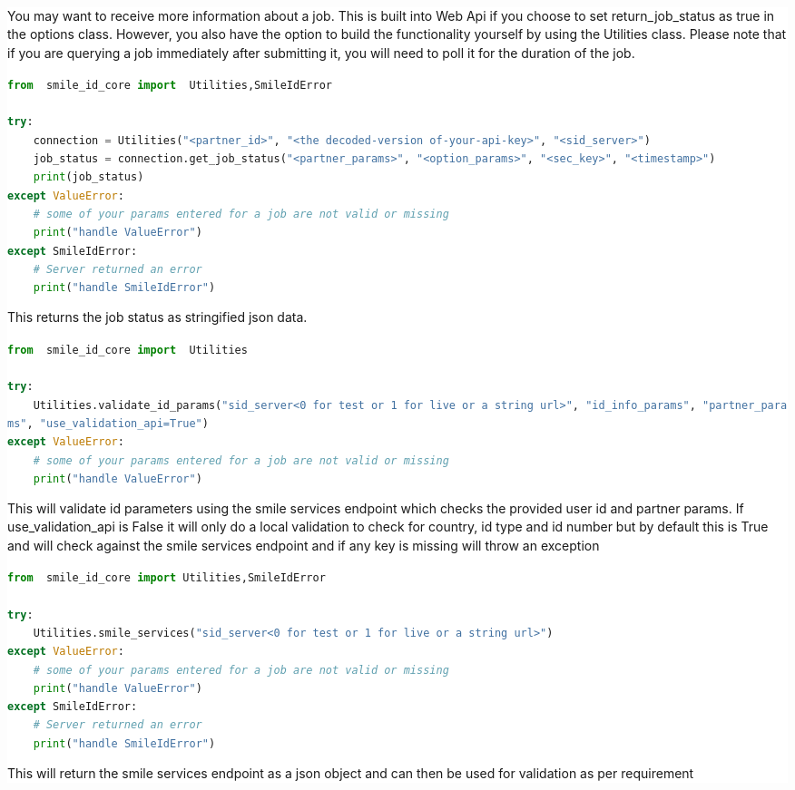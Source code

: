 You may want to receive more information about a job. This is built into Web Api if you choose to set return_job_status as true in the options class. However, you also have the option to build the functionality yourself by using the Utilities class. Please note that if you are querying a job immediately after submitting it, you will need to poll it for the duration of the job.

```python
from  smile_id_core import  Utilities,SmileIdError

try:
    connection = Utilities("<partner_id>", "<the decoded-version of-your-api-key>", "<sid_server>")
    job_status = connection.get_job_status("<partner_params>", "<option_params>", "<sec_key>", "<timestamp>")
    print(job_status)
except ValueError:
    # some of your params entered for a job are not valid or missing
    print("handle ValueError")
except SmileIdError:
    # Server returned an error
    print("handle SmileIdError")

```

This returns the job status as stringified json data.

```python
from  smile_id_core import  Utilities

try:
    Utilities.validate_id_params("sid_server<0 for test or 1 for live or a string url>", "id_info_params", "partner_params", "use_validation_api=True")
except ValueError:
    # some of your params entered for a job are not valid or missing
    print("handle ValueError")

```
This will validate id parameters using the smile services endpoint which checks 
the provided user id and partner params. If use_validation_api  is  False it will only do a local
validation to check for country, id type and id number but by default this is  True and will check
against the smile services endpoint and if any key is missing will throw an exception

```python
from  smile_id_core import Utilities,SmileIdError

try:
    Utilities.smile_services("sid_server<0 for test or 1 for live or a string url>")
except ValueError:
    # some of your params entered for a job are not valid or missing
    print("handle ValueError")
except SmileIdError:
    # Server returned an error
    print("handle SmileIdError")

```
This will return the smile services endpoint as a json object and  can then be used  for validation as per requirement
